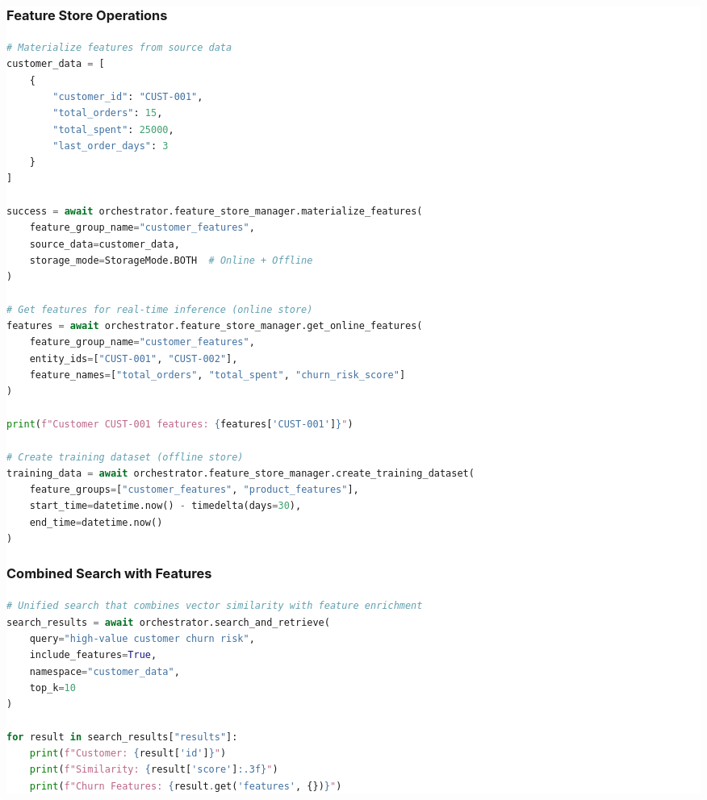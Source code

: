 ### Feature Store Operations

```python
# Materialize features from source data
customer_data = [
    {
        "customer_id": "CUST-001",
        "total_orders": 15,
        "total_spent": 25000,
        "last_order_days": 3
    }
]

success = await orchestrator.feature_store_manager.materialize_features(
    feature_group_name="customer_features",
    source_data=customer_data,
    storage_mode=StorageMode.BOTH  # Online + Offline
)

# Get features for real-time inference (online store)
features = await orchestrator.feature_store_manager.get_online_features(
    feature_group_name="customer_features",
    entity_ids=["CUST-001", "CUST-002"],
    feature_names=["total_orders", "total_spent", "churn_risk_score"]
)

print(f"Customer CUST-001 features: {features['CUST-001']}")

# Create training dataset (offline store)
training_data = await orchestrator.feature_store_manager.create_training_dataset(
    feature_groups=["customer_features", "product_features"],
    start_time=datetime.now() - timedelta(days=30),
    end_time=datetime.now()
)
```

### Combined Search with Features

```python
# Unified search that combines vector similarity with feature enrichment
search_results = await orchestrator.search_and_retrieve(
    query="high-value customer churn risk",
    include_features=True,
    namespace="customer_data",
    top_k=10
)

for result in search_results["results"]:
    print(f"Customer: {result['id']}")
    print(f"Similarity: {result['score']:.3f}")
    print(f"Churn Features: {result.get('features', {})}")
```
